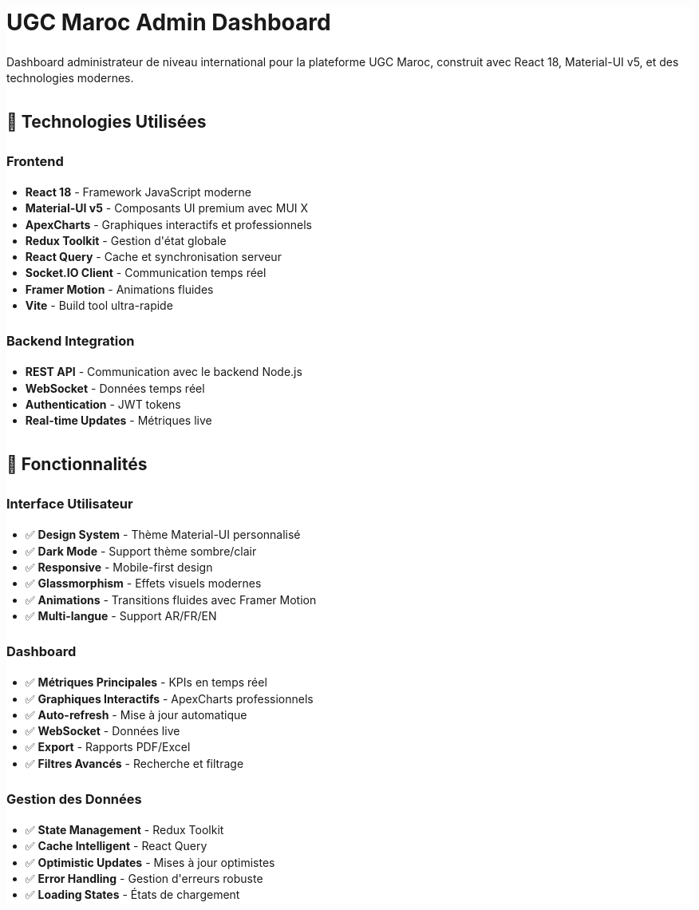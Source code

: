 # UGC Maroc Admin Dashboard

Dashboard administrateur de niveau international pour la plateforme UGC Maroc, construit avec React 18, Material-UI v5, et des technologies modernes.

## 🚀 Technologies Utilisées

### Frontend
- **React 18** - Framework JavaScript moderne
- **Material-UI v5** - Composants UI premium avec MUI X
- **ApexCharts** - Graphiques interactifs et professionnels
- **Redux Toolkit** - Gestion d'état globale
- **React Query** - Cache et synchronisation serveur
- **Socket.IO Client** - Communication temps réel
- **Framer Motion** - Animations fluides
- **Vite** - Build tool ultra-rapide

### Backend Integration
- **REST API** - Communication avec le backend Node.js
- **WebSocket** - Données temps réel
- **Authentication** - JWT tokens
- **Real-time Updates** - Métriques live

## 🎨 Fonctionnalités

### Interface Utilisateur
- ✅ **Design System** - Thème Material-UI personnalisé
- ✅ **Dark Mode** - Support thème sombre/clair
- ✅ **Responsive** - Mobile-first design
- ✅ **Glassmorphism** - Effets visuels modernes
- ✅ **Animations** - Transitions fluides avec Framer Motion
- ✅ **Multi-langue** - Support AR/FR/EN

### Dashboard
- ✅ **Métriques Principales** - KPIs en temps réel
- ✅ **Graphiques Interactifs** - ApexCharts professionnels
- ✅ **Auto-refresh** - Mise à jour automatique
- ✅ **WebSocket** - Données live
- ✅ **Export** - Rapports PDF/Excel
- ✅ **Filtres Avancés** - Recherche et filtrage

### Gestion des Données
- ✅ **State Management** - Redux Toolkit
- ✅ **Cache Intelligent** - React Query
- ✅ **Optimistic Updates** - Mises à jour optimistes
- ✅ **Error Handling** - Gestion d'erreurs robuste
- ✅ **Loading States** - États de chargement
